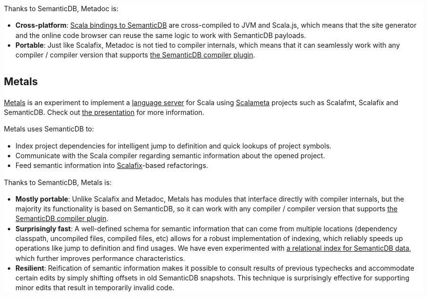 Thanks to SemanticDB, Metadoc is:
  * **Cross-platform**: [Scala bindings to SemanticDB](#scala-bindings) are
    cross-compiled to JVM and Scala.js, which means that the site generator
    and the online code browser can reuse the same logic to work with
    SemanticDB payloads.
  * **Portable**: Just like Scalafix, Metadoc is not tied to compiler internals,
    which means that it can seamlessly work with any compiler / compiler version
    that supports [the SemanticDB compiler plugin](#scalac-compiler-plugin).

## Metals

[Metals](https://github.com/scalameta/metals) is an experiment to implement a
[language server](https://github.com/Microsoft/language-server-protocol) for Scala
using [Scalameta](https://github.com/scalameta) projects such as Scalafmt,
Scalafix and SemanticDB. Check out
[the presentation](https://geirsson.com/assets/metals/) for more information.

Metals uses SemanticDB to:
  * Index project dependencies for intelligent jump to definition
    and quick lookups of project symbols.
  * Communicate with the Scala compiler regarding semantic information
    about the opened project.
  * Feed semantic information into [Scalafix](#scalafix)-based refactorings.

Thanks to SemanticDB, Metals is:
  * **Mostly portable**: Unlike Scalafix and Metadoc, Metals has modules that
    interface directly with compiler internals, but the majority its
    functionality is based on SemanticDB, so it can work with any compiler /
    compiler version that supports
    [the SemanticDB compiler plugin](#scalac-compiler-plugin).
  * **Surprisingly fast**: A well-defined schema for semantic information
    that can come from multiple locations (dependency classpath, uncompiled
    files, compiled files, etc) allows for a robust implementation of indexing,
    which reliably speeds up operations like jump to definition and find usages.
    We have even experimented with [a relational index for SemanticDB data](https://github.com/scalameta/metals/pull/94),
    which further improves performance characteristics.
  * **Resilient**: Reification of semantic information makes it possible to
    consult results of previous typechecks and accommodate certain edits by simply
    shifting offsets in old SemanticDB snapshots. This technique is surprisingly
    effective for supporting minor edits that result in temporarily invalid code.
